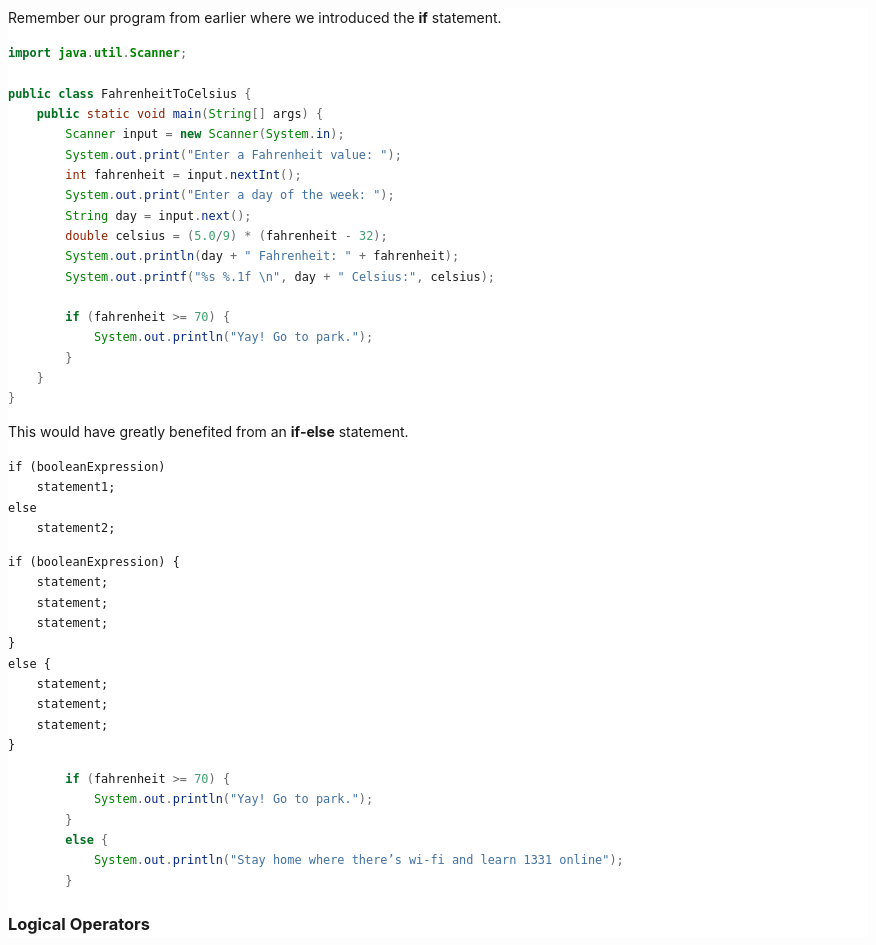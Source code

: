 Remember our program from earlier where we introduced the **if** statement.

```java
import java.util.Scanner;

public class FahrenheitToCelsius {
    public static void main(String[] args) {
        Scanner input = new Scanner(System.in);
        System.out.print("Enter a Fahrenheit value: ");
        int fahrenheit = input.nextInt();
        System.out.print("Enter a day of the week: ");
        String day = input.next();
        double celsius = (5.0/9) * (fahrenheit - 32);
        System.out.println(day + " Fahrenheit: " + fahrenheit);
        System.out.printf("%s %.1f \n", day + " Celsius:", celsius);

        if (fahrenheit >= 70) {
            System.out.println("Yay! Go to park.");
        }
    }
}
```

This would have greatly benefited from an **if-else** statement.

```
if (booleanExpression)
    statement1;
else
    statement2;
```

```
if (booleanExpression) {
    statement;
    statement;
    statement;
}
else {
    statement;
    statement;
    statement;
}
```

```java
        if (fahrenheit >= 70) {
            System.out.println("Yay! Go to park.");
        }
        else {
            System.out.println("Stay home where there’s wi-fi and learn 1331 online");
        }
```

### Logical Operators
